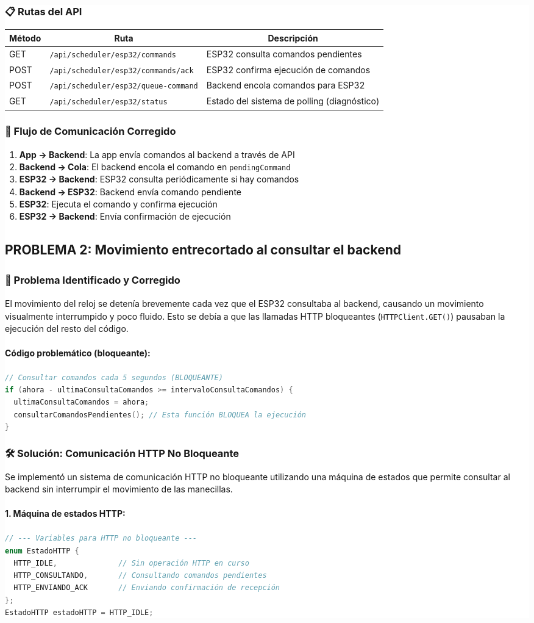 ### 📋 Rutas del API

| Método | Ruta | Descripción |
|--------|------|-------------|
| GET | `/api/scheduler/esp32/commands` | ESP32 consulta comandos pendientes |
| POST | `/api/scheduler/esp32/commands/ack` | ESP32 confirma ejecución de comandos |
| POST | `/api/scheduler/esp32/queue-command` | Backend encola comandos para ESP32 |
| GET | `/api/scheduler/esp32/status` | Estado del sistema de polling (diagnóstico) |

### 🔄 Flujo de Comunicación Corregido

1. **App → Backend**: La app envía comandos al backend a través de API
2. **Backend → Cola**: El backend encola el comando en `pendingCommand`
3. **ESP32 → Backend**: ESP32 consulta periódicamente si hay comandos
4. **Backend → ESP32**: Backend envía comando pendiente
5. **ESP32**: Ejecuta el comando y confirma ejecución
6. **ESP32 → Backend**: Envía confirmación de ejecución

## PROBLEMA 2: Movimiento entrecortado al consultar el backend

### 🔧 Problema Identificado y Corregido

El movimiento del reloj se detenía brevemente cada vez que el ESP32 consultaba al backend, causando un movimiento visualmente interrumpido y poco fluido. Esto se debía a que las llamadas HTTP bloqueantes (`HTTPClient.GET()`) pausaban la ejecución del resto del código.

#### Código problemático (bloqueante):
```cpp
// Consultar comandos cada 5 segundos (BLOQUEANTE)
if (ahora - ultimaConsultaComandos >= intervaloConsultaComandos) {
  ultimaConsultaComandos = ahora;
  consultarComandosPendientes(); // Esta función BLOQUEA la ejecución
}
```

### 🛠️ Solución: Comunicación HTTP No Bloqueante

Se implementó un sistema de comunicación HTTP no bloqueante utilizando una máquina de estados que permite consultar al backend sin interrumpir el movimiento de las manecillas.

#### 1. Máquina de estados HTTP:
```cpp
// --- Variables para HTTP no bloqueante ---
enum EstadoHTTP { 
  HTTP_IDLE,              // Sin operación HTTP en curso
  HTTP_CONSULTANDO,       // Consultando comandos pendientes
  HTTP_ENVIANDO_ACK       // Enviando confirmación de recepción
};
EstadoHTTP estadoHTTP = HTTP_IDLE;
```
